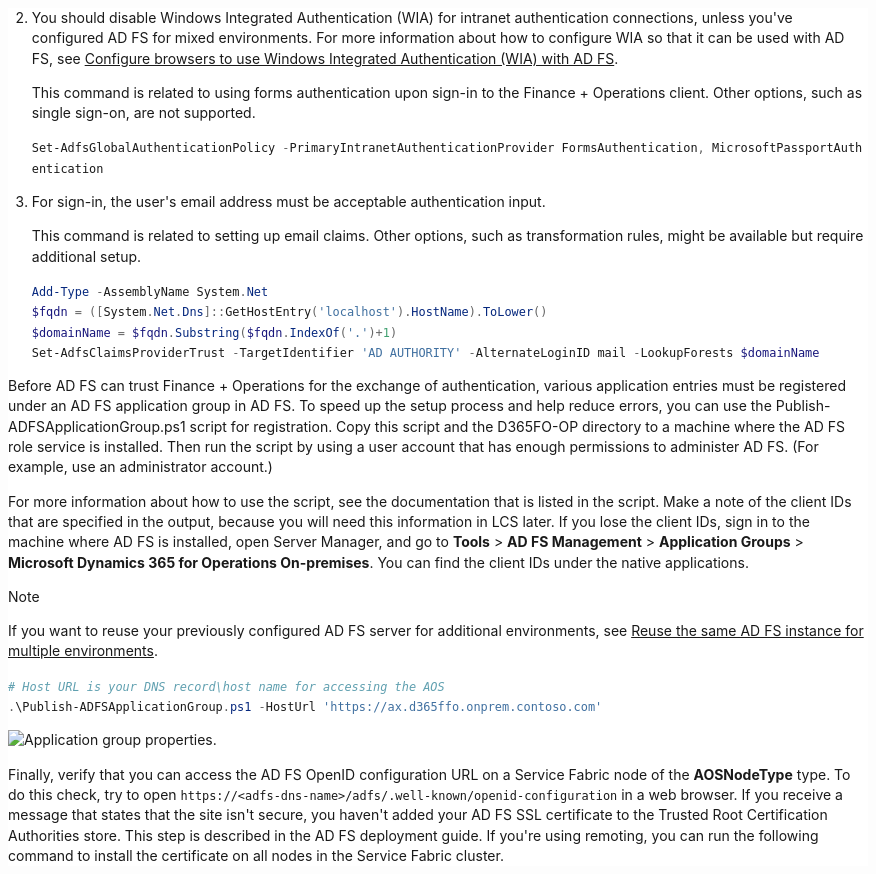 2. You should disable Windows Integrated Authentication (WIA) for intranet authentication connections, unless you've configured AD FS for mixed environments. For more information about how to configure WIA so that it can be used with AD FS, see [Configure browsers to use Windows Integrated Authentication (WIA) with AD FS](/windows-server/identity/ad-fs/operations/configure-ad-fs-browser-wia).

    This command is related to using forms authentication upon sign-in to the Finance + Operations client. Other options, such as single sign-on, are not supported.

    ```powershell
    Set-AdfsGlobalAuthenticationPolicy -PrimaryIntranetAuthenticationProvider FormsAuthentication, MicrosoftPassportAuthentication
    ```

3. For sign-in, the user's email address must be acceptable authentication input.

    This command is related to setting up email claims. Other options, such as transformation rules, might be available but require additional setup.

    ```powershell
    Add-Type -AssemblyName System.Net
    $fqdn = ([System.Net.Dns]::GetHostEntry('localhost').HostName).ToLower()
    $domainName = $fqdn.Substring($fqdn.IndexOf('.')+1)
    Set-AdfsClaimsProviderTrust -TargetIdentifier 'AD AUTHORITY' -AlternateLoginID mail -LookupForests $domainName
    ```

Before AD FS can trust Finance + Operations for the exchange of authentication, various application entries must be registered under an AD FS application group in AD FS. To speed up the setup process and help reduce errors, you can use the Publish-ADFSApplicationGroup.ps1 script for registration. Copy this script and the D365FO-OP directory to a machine where the AD FS role service is installed. Then run the script by using a user account that has enough permissions to administer AD FS. (For example, use an administrator account.)

For more information about how to use the script, see the documentation that is listed in the script. Make a note of the client IDs that are specified in the output, because you will need this information in LCS later. If you lose the client IDs, sign in to the machine where AD FS is installed, open Server Manager, and go to **Tools** \> **AD FS Management** \> **Application Groups** \> **Microsoft Dynamics 365 for Operations On-premises**. You can find the client IDs under the native applications.

> [!NOTE]
> If you want to reuse your previously configured AD FS server for additional environments, see [Reuse the same AD FS instance for multiple environments](./onprem-reuseadfs.md).

```powershell
# Host URL is your DNS record\host name for accessing the AOS
.\Publish-ADFSApplicationGroup.ps1 -HostUrl 'https://ax.d365ffo.onprem.contoso.com'
```

![Application group properties.](./media/OPSetup_05_ApplicatioGroupProperties.png)

Finally, verify that you can access the AD FS OpenID configuration URL on a Service Fabric node of the **AOSNodeType** type. To do this check, try to open `https://<adfs-dns-name>/adfs/.well-known/openid-configuration` in a web browser. If you receive a message that states that the site isn't secure, you haven't added your AD FS SSL certificate to the Trusted Root Certification Authorities store. This step is described in the AD FS deployment guide. If you're using remoting, you can run the following command to install the certificate on all nodes in the Service Fabric cluster.
